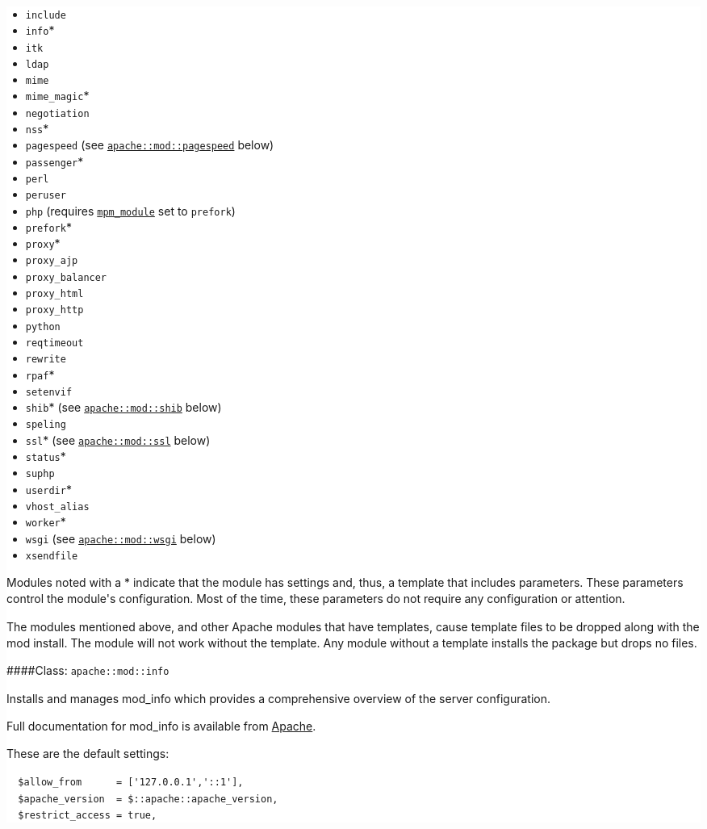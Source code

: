 * `include`
* `info`*
* `itk`
* `ldap`
* `mime`
* `mime_magic`*
* `negotiation`
* `nss`*
* `pagespeed` (see [`apache::mod::pagespeed`](#class-apachemodpagespeed) below)
* `passenger`*
* `perl`
* `peruser`
* `php` (requires [`mpm_module`](#mpm_module) set to `prefork`)
* `prefork`*
* `proxy`*
* `proxy_ajp`
* `proxy_balancer`
* `proxy_html`
* `proxy_http`
* `python`
* `reqtimeout`
* `rewrite`
* `rpaf`*
* `setenvif`
* `shib`* (see [`apache::mod::shib`](#class-apachemodshib) below)
* `speling`
* `ssl`* (see [`apache::mod::ssl`](#class-apachemodssl) below)
* `status`*
* `suphp`
* `userdir`*
* `vhost_alias`
* `worker`*
* `wsgi` (see [`apache::mod::wsgi`](#class-apachemodwsgi) below)
* `xsendfile`

Modules noted with a * indicate that the module has settings and, thus, a template that includes parameters. These parameters control the module's configuration. Most of the time, these parameters do not require any configuration or attention.

The modules mentioned above, and other Apache modules that have templates, cause template files to be dropped along with the mod install. The module will not work without the template. Any module without a template installs the package but drops no files.

####Class: `apache::mod::info`

Installs and manages mod_info which provides a comprehensive overview of the server configuration. 

Full documentation for mod_info is available from [Apache](http://httpd.apache.org/docs/2.2/mod/mod_info.html).

These are the default settings:

```puppet
  $allow_from      = ['127.0.0.1','::1'],
  $apache_version  = $::apache::apache_version,
  $restrict_access = true,
```
